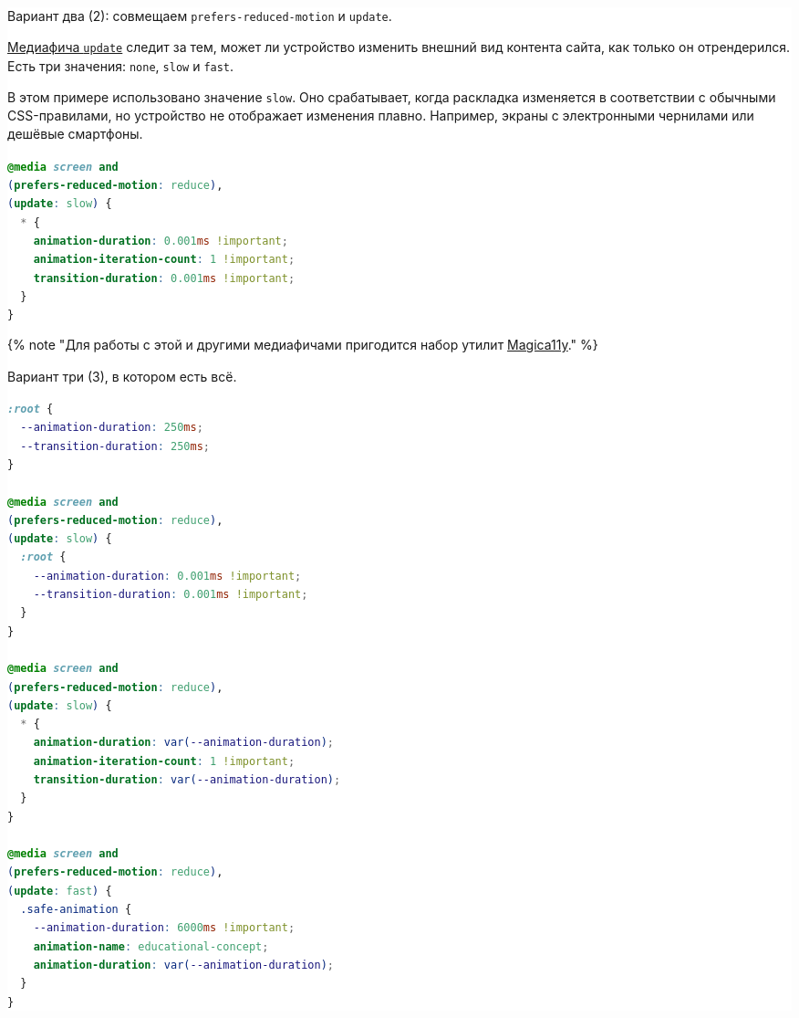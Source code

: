 Вариант два (2): совмещаем `prefers-reduced-motion` и `update`.

[Медиафича `update`](https://www.w3.org/TR/mediaqueries-4/#update) следит за тем, может ли устройство изменить внешний вид контента сайта, как только он отрендерился. Есть три значения: `none`, `slow` и `fast`.

В этом примере использовано значение `slow`. Оно срабатывает, когда раскладка изменяется в соответствии с обычными CSS-правилами, но устройство не отображает изменения плавно. Например, экраны с электронными чернилами или дешёвые смартфоны.

```css
@media screen and
(prefers-reduced-motion: reduce),
(update: slow) {
  * {
    animation-duration: 0.001ms !important;
    animation-iteration-count: 1 !important;
    transition-duration: 0.001ms !important;
  }
}
```

{% note "Для работы с этой и другими медиафичами пригодится набор утилит [Magica11y](https://magica11y.github.io)." %}

Вариант три (3), в котором есть всё.

```css
:root {
  --animation-duration: 250ms;
  --transition-duration: 250ms;
}

@media screen and
(prefers-reduced-motion: reduce),
(update: slow) {
  :root {
    --animation-duration: 0.001ms !important;
    --transition-duration: 0.001ms !important;
  }
}

@media screen and
(prefers-reduced-motion: reduce),
(update: slow) {
  * {
    animation-duration: var(--animation-duration);
    animation-iteration-count: 1 !important;
    transition-duration: var(--animation-duration);
  }
}

@media screen and
(prefers-reduced-motion: reduce),
(update: fast) {
  .safe-animation {
    --animation-duration: 6000ms !important;
    animation-name: educational-concept;
    animation-duration: var(--animation-duration);
  }
}
```
